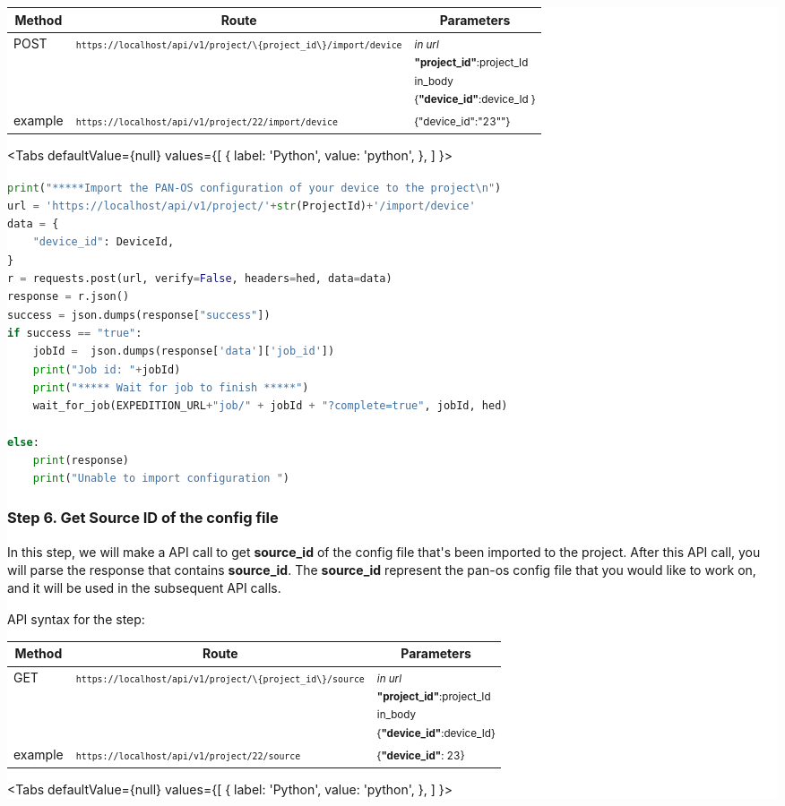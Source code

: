| Method  | Route                                                                        | Parameters                                                                                             |
| ------- | ---------------------------------------------------------------------------- | ------------------------------------------------------------------------------------------------------ |
| POST    | <small>`https://localhost/api/v1/project/\{project_id\}/import/device`</small> | <small>_in url_<br/> **"project_id"**:project_Id<br/>in_body<br/> \{**"device_id"**:device_Id \}</small> |
| example | <small>`https://localhost/api/v1/project/22/import/device`</small>           | <small>\{"device_id":"23""\}</small>                                                                     |

<Tabs defaultValue={null}
values={[
{ label: 'Python', value: 'python', },
]
}>  
<TabItem value="python">

```python
print("*****Import the PAN-OS configuration of your device to the project\n")
url = 'https://localhost/api/v1/project/'+str(ProjectId)+'/import/device'
data = {
    "device_id": DeviceId,
}
r = requests.post(url, verify=False, headers=hed, data=data)
response = r.json()
success = json.dumps(response["success"])
if success == "true":
    jobId =  json.dumps(response['data']['job_id'])
    print("Job id: "+jobId)
    print("***** Wait for job to finish *****")
    wait_for_job(EXPEDITION_URL+"job/" + jobId + "?complete=true", jobId, hed)

else:
    print(response)
    print("Unable to import configuration ")

```

</TabItem>
</Tabs>

### Step 6. Get Source ID of the config file

In this step, we will make a API call to get **source_id** of the config file that's been imported to the project. After this API call, you will parse the response that contains **source_id**. The **source_id** represent the pan-os config file that you would like to work on, and it will be used in the subsequent API calls.

API syntax for the step:

| Method  | Route                                                                 | Parameters                                                                                             |
| ------- | --------------------------------------------------------------------- | ------------------------------------------------------------------------------------------------------ |
| GET     | <small>`https://localhost/api/v1/project/\{project_id\}/source`</small> | <small>_in url_<br/> **"project_id"**:project_Id<br/>in_body<br/> \{**"device_id"**:device_Id\} </small> |
| example | <small>`https://localhost/api/v1/project/22/source`</small>           | <small>\{**"device_id"**: 23\}</small>                                                                   |

<Tabs defaultValue={null}
values={[
{ label: 'Python', value: 'python', },
]
}>  
<TabItem value="python">

